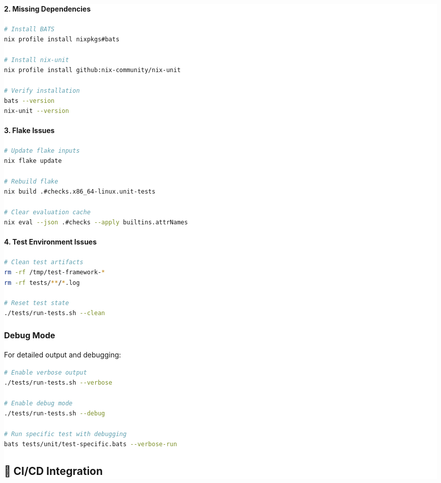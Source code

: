 #### 2. Missing Dependencies

```bash
# Install BATS
nix profile install nixpkgs#bats

# Install nix-unit
nix profile install github:nix-community/nix-unit

# Verify installation
bats --version
nix-unit --version
```

#### 3. Flake Issues

```bash
# Update flake inputs
nix flake update

# Rebuild flake
nix build .#checks.x86_64-linux.unit-tests

# Clear evaluation cache
nix eval --json .#checks --apply builtins.attrNames
```

#### 4. Test Environment Issues

```bash
# Clean test artifacts
rm -rf /tmp/test-framework-*
rm -rf tests/**/*.log

# Reset test state
./tests/run-tests.sh --clean
```

### Debug Mode

For detailed output and debugging:

```bash
# Enable verbose output
./tests/run-tests.sh --verbose

# Enable debug mode
./tests/run-tests.sh --debug

# Run specific test with debugging
bats tests/unit/test-specific.bats --verbose-run
```

## 🔄 CI/CD Integration
